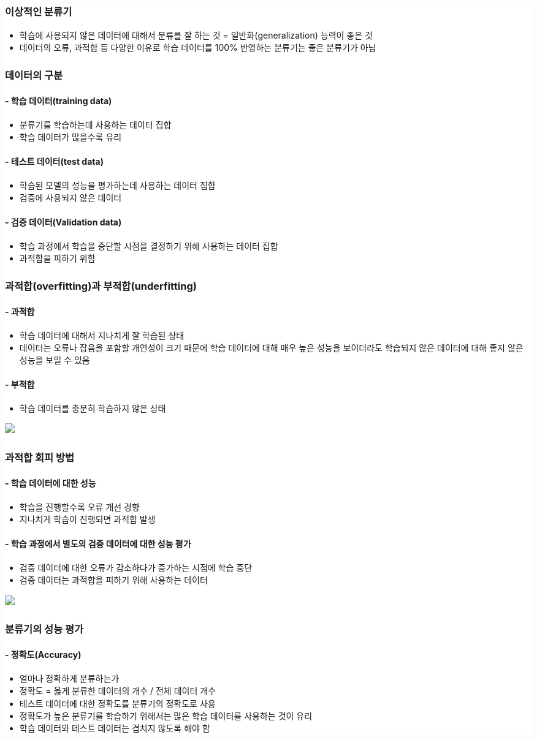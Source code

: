 ### 이상적인 분류기
- 학습에 사용되지 않은 데이터에 대해서 분류를 잘 하는 것 = 일반화(generalization) 능력이 좋은 것
- 데이터의 오류, 과적합 등 다양한 이유로 학습 데이터를 100% 반영하는 분류기는 좋은 분류기가 아님

### 데이터의 구분
#### - 학습 데이터(training data)
  - 분류기를 학습하는데 사용하는 데이터 집합
  - 학습 데이터가 많을수록 유리  
  
  
#### - 테스트 데이터(test data)
  - 학습된 모델의 성능을 평가하는데 사용하는 데이터 집합
  - 검증에 사용되지 않은 데이터
  
  
#### - 검증 데이터(Validation data)
  - 학습 과정에서 학습을 중단할 시점을 결정하기 위해 사용하는 데이터 집합 
  - 과적합을 피하기 위함

### 과적합(overfitting)과 부적합(underfitting)
#### - 과적합
  - 학습 데이터에 대해서 지나치게 잘 학습된 상태
  - 데이터는 오류나 잡음을 포함할 개연성이 크기 때문에 학습 데이터에 대해 매우 높은 성능을 보이더라도 학습되지 않은 데이터에 대해 좋지 않은 성능을 보일 수 있음


#### - 부적합
  - 학습 데이터를 충분히 학습하지 않은 상태
  
  
![](images/classification/overfitting_underfitting.png)

### 과적합 회피 방법
#### - 학습 데이터에 대한 성능
  - 학습을 진행할수록 오류 개선 경향
  - 지나치게 학습이 진행되면 과적합 발생
  
  
#### - 학습 과정에서 별도의 검증 데이터에 대한 성능 평가
  - 검증 데이터에 대한 오류가 감소하다가 증가하는 시점에 학습 중단
  - 검증 데이터는 과적합을 피하기 위해 사용하는 데이터
  
![](images/classification/timetostoplearning.png)

### 분류기의 성능 평가
#### - 정확도(Accuracy)
  - 얼마나 정확하게 분류하는가
  - 정확도 = 옳게 분류한 데이터의 개수 / 전체 데이터 개수
  - 테스트 데이터에 대한 정확도를 분류기의 정확도로 사용
  - 정확도가 높은 분류기를 학습하기 위해서는 많은 학습 데이터를 사용하는 것이 유리
  - 학습 데이터와 테스트 데이터는 겹치지 않도록 해야 함
